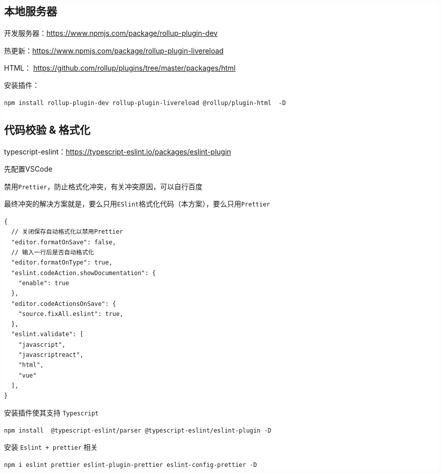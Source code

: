

## 本地服务器

开发服务器：https://www.npmjs.com/package/rollup-plugin-dev

热更新：https://www.npmjs.com/package/rollup-plugin-livereload

HTML： https://github.com/rollup/plugins/tree/master/packages/html

安装插件：

```
npm install rollup-plugin-dev rollup-plugin-livereload @rollup/plugin-html  -D
```





## 代码校验 & 格式化

typescript-eslint：https://typescript-eslint.io/packages/eslint-plugin

先配置VSCode

禁用`Prettier`，防止格式化冲突，有关冲突原因，可以自行百度

最终冲突的解决方案就是，要么只用`ESlint`格式化代码（本方案），要么只用`Prettier`

```
{
  // 关闭保存自动格式化以禁用Prettier
  "editor.formatOnSave": false,
  // 输入一行后是否自动格式化
  "editor.formatOnType": true,
  "eslint.codeAction.showDocumentation": {
    "enable": true
  },
  "editor.codeActionsOnSave": {
    "source.fixAll.eslint": true,
  },
  "eslint.validate": [
    "javascript",
    "javascriptreact",
    "html",
    "vue"
  ],
}
```

安装插件使其支持 `Typescript`

```
npm install  @typescript-eslint/parser @typescript-eslint/eslint-plugin -D
```

安装 `Eslint + prettier` 相关

```
npm i eslint prettier eslint-plugin-prettier eslint-config-prettier -D
```
